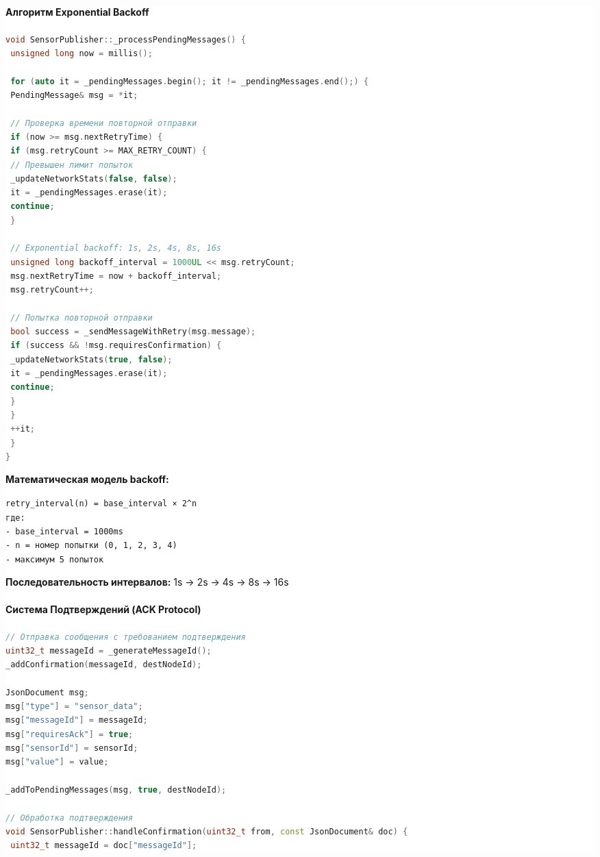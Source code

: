 #### Алгоритм Exponential Backoff

```cpp
void SensorPublisher::_processPendingMessages() {
 unsigned long now = millis();
 
 for (auto it = _pendingMessages.begin(); it != _pendingMessages.end();) {
 PendingMessage& msg = *it;
 
 // Проверка времени повторной отправки
 if (now >= msg.nextRetryTime) {
 if (msg.retryCount >= MAX_RETRY_COUNT) {
 // Превышен лимит попыток
 _updateNetworkStats(false, false);
 it = _pendingMessages.erase(it);
 continue;
 }
 
 // Exponential backoff: 1s, 2s, 4s, 8s, 16s
 unsigned long backoff_interval = 1000UL << msg.retryCount;
 msg.nextRetryTime = now + backoff_interval;
 msg.retryCount++;
 
 // Попытка повторной отправки
 bool success = _sendMessageWithRetry(msg.message);
 if (success && !msg.requiresConfirmation) {
 _updateNetworkStats(true, false);
 it = _pendingMessages.erase(it);
 continue;
 }
 }
 ++it;
 }
}
```

**Математическая модель backoff:**
```
retry_interval(n) = base_interval × 2^n
где:
- base_interval = 1000ms
- n = номер попытки (0, 1, 2, 3, 4)
- максимум 5 попыток
```

**Последовательность интервалов:** 1s → 2s → 4s → 8s → 16s

#### Система Подтверждений (ACK Protocol)

```cpp
// Отправка сообщения с требованием подтверждения
uint32_t messageId = _generateMessageId();
_addConfirmation(messageId, destNodeId);

JsonDocument msg;
msg["type"] = "sensor_data";
msg["messageId"] = messageId;
msg["requiresAck"] = true;
msg["sensorId"] = sensorId;
msg["value"] = value;

_addToPendingMessages(msg, true, destNodeId);

// Обработка подтверждения
void SensorPublisher::handleConfirmation(uint32_t from, const JsonDocument& doc) {
 uint32_t messageId = doc["messageId"];
```